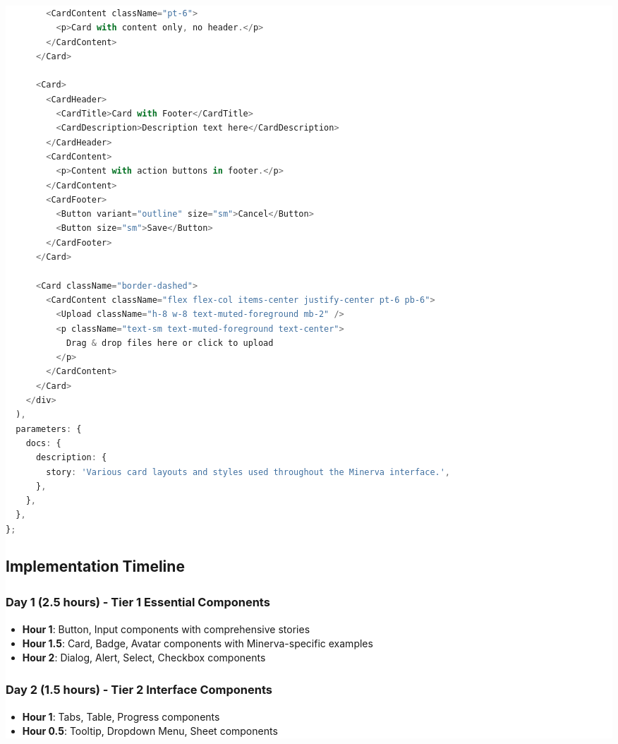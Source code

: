 ```typescript
        <CardContent className="pt-6">
          <p>Card with content only, no header.</p>
        </CardContent>
      </Card>
      
      <Card>
        <CardHeader>
          <CardTitle>Card with Footer</CardTitle>
          <CardDescription>Description text here</CardDescription>
        </CardHeader>
        <CardContent>
          <p>Content with action buttons in footer.</p>
        </CardContent>
        <CardFooter>
          <Button variant="outline" size="sm">Cancel</Button>
          <Button size="sm">Save</Button>
        </CardFooter>
      </Card>
      
      <Card className="border-dashed">
        <CardContent className="flex flex-col items-center justify-center pt-6 pb-6">
          <Upload className="h-8 w-8 text-muted-foreground mb-2" />
          <p className="text-sm text-muted-foreground text-center">
            Drag & drop files here or click to upload
          </p>
        </CardContent>
      </Card>
    </div>
  ),
  parameters: {
    docs: {
      description: {
        story: 'Various card layouts and styles used throughout the Minerva interface.',
      },
    },
  },
};
```

## Implementation Timeline

### Day 1 (2.5 hours) - Tier 1 Essential Components
- **Hour 1**: Button, Input components with comprehensive stories
- **Hour 1.5**: Card, Badge, Avatar components with Minerva-specific examples
- **Hour 2**: Dialog, Alert, Select, Checkbox components

### Day 2 (1.5 hours) - Tier 2 Interface Components  
- **Hour 1**: Tabs, Table, Progress components
- **Hour 0.5**: Tooltip, Dropdown Menu, Sheet components
